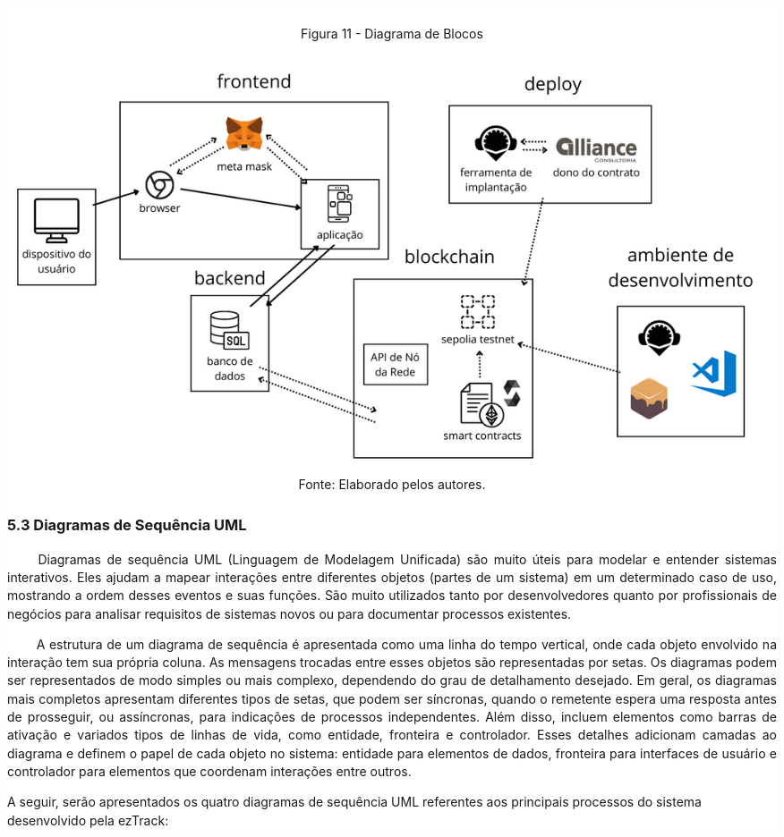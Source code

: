 <p align="center">
<br>
Figura 11 - Diagrama de Blocos<br>
<img src="../assets/imagens/Diagrama_de_Blocos.png" style="display: block; margin: auto;"></img>
Fonte: Elaborado pelos autores.
</p>

### 5.3 Diagramas de Sequência UML

<p align="justify">
&emsp;&emsp; Diagramas de sequência UML (Linguagem de Modelagem Unificada) são muito úteis para modelar e entender sistemas interativos. Eles ajudam a mapear interações entre diferentes objetos (partes de um sistema) em um determinado caso de uso, mostrando a ordem desses eventos e suas funções. São muito utilizados tanto por desenvolvedores quanto por profissionais de negócios para analisar requisitos de sistemas novos ou para documentar processos existentes.
</p>
<p align="justify">
&emsp;&emsp; A estrutura de um diagrama de sequência é apresentada como uma linha do tempo vertical, onde cada objeto envolvido na interação tem sua própria coluna. As mensagens trocadas entre esses objetos são representadas por setas. Os diagramas podem ser representados de modo simples ou mais complexo, dependendo do grau de detalhamento desejado. Em geral, os diagramas mais completos apresentam diferentes tipos de setas, que podem ser síncronas, quando o remetente espera uma resposta antes de prosseguir, ou assíncronas, para indicações de processos independentes. Além disso, incluem elementos como barras de ativação e variados tipos de linhas de vida, como entidade, fronteira e controlador. Esses detalhes adicionam camadas ao diagrama e definem o papel de cada objeto no sistema: entidade para elementos de dados, fronteira para interfaces de usuário e controlador para elementos que coordenam interações entre outros.
</p>
A seguir, serão apresentados os quatro diagramas de sequência UML referentes aos principais processos do sistema desenvolvido pela ezTrack:
